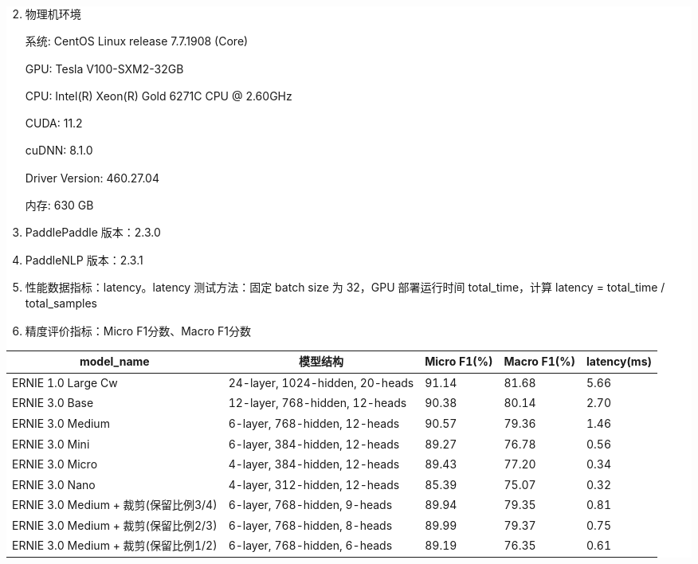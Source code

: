 2. 物理机环境

    系统: CentOS Linux release 7.7.1908 (Core)

    GPU: Tesla V100-SXM2-32GB

    CPU: Intel(R) Xeon(R) Gold 6271C CPU @ 2.60GHz

    CUDA: 11.2

    cuDNN: 8.1.0

    Driver Version: 460.27.04

    内存: 630 GB

3. PaddlePaddle 版本：2.3.0

4. PaddleNLP 版本：2.3.1

5. 性能数据指标：latency。latency 测试方法：固定 batch size 为 32，GPU 部署运行时间 total_time，计算 latency = total_time / total_samples

6. 精度评价指标：Micro F1分数、Macro F1分数

|  model_name  | 模型结构  |Micro F1(%)   | Macro F1(%) | latency(ms) |
| -------------------------- | ------------ | ------------ | ------------ |------------ |
|ERNIE 1.0 Large Cw |24-layer, 1024-hidden, 20-heads|91.14|81.68 |5.66 |
|ERNIE 3.0 Base  |12-layer, 768-hidden, 12-heads|90.38|80.14| 2.70 |
|ERNIE 3.0 Medium| 6-layer, 768-hidden, 12-heads|90.57|79.36| 1.46|
|ERNIE 3.0 Mini |6-layer, 384-hidden, 12-heads|89.27|76.78| 0.56|
|ERNIE 3.0 Micro | 4-layer, 384-hidden, 12-heads|89.43|77.20| 0.34|
|ERNIE 3.0 Nano |4-layer, 312-hidden, 12-heads|85.39|75.07|0.32|
| ERNIE 3.0 Medium + 裁剪(保留比例3/4)|6-layer, 768-hidden, 9-heads| 89.94|79.35| 0.81   |
| ERNIE 3.0 Medium + 裁剪(保留比例2/3)|6-layer, 768-hidden, 8-heads| 89.99|79.37 | 0.75  |
| ERNIE 3.0 Medium + 裁剪(保留比例1/2)|6-layer, 768-hidden, 6-heads| 89.19 | 76.35| 0.61 |
